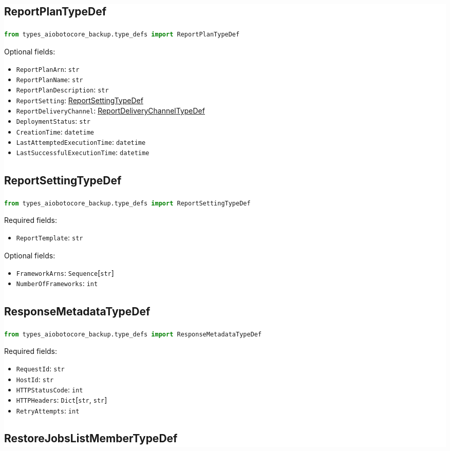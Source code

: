 <a id="reportplantypedef"></a>

## ReportPlanTypeDef

```python
from types_aiobotocore_backup.type_defs import ReportPlanTypeDef
```

Optional fields:

- `ReportPlanArn`: `str`
- `ReportPlanName`: `str`
- `ReportPlanDescription`: `str`
- `ReportSetting`: [ReportSettingTypeDef](./type_defs.md#reportsettingtypedef)
- `ReportDeliveryChannel`:
  [ReportDeliveryChannelTypeDef](./type_defs.md#reportdeliverychanneltypedef)
- `DeploymentStatus`: `str`
- `CreationTime`: `datetime`
- `LastAttemptedExecutionTime`: `datetime`
- `LastSuccessfulExecutionTime`: `datetime`

<a id="reportsettingtypedef"></a>

## ReportSettingTypeDef

```python
from types_aiobotocore_backup.type_defs import ReportSettingTypeDef
```

Required fields:

- `ReportTemplate`: `str`

Optional fields:

- `FrameworkArns`: `Sequence`\[`str`\]
- `NumberOfFrameworks`: `int`

<a id="responsemetadatatypedef"></a>

## ResponseMetadataTypeDef

```python
from types_aiobotocore_backup.type_defs import ResponseMetadataTypeDef
```

Required fields:

- `RequestId`: `str`
- `HostId`: `str`
- `HTTPStatusCode`: `int`
- `HTTPHeaders`: `Dict`\[`str`, `str`\]
- `RetryAttempts`: `int`

<a id="restorejobslistmembertypedef"></a>

## RestoreJobsListMemberTypeDef
